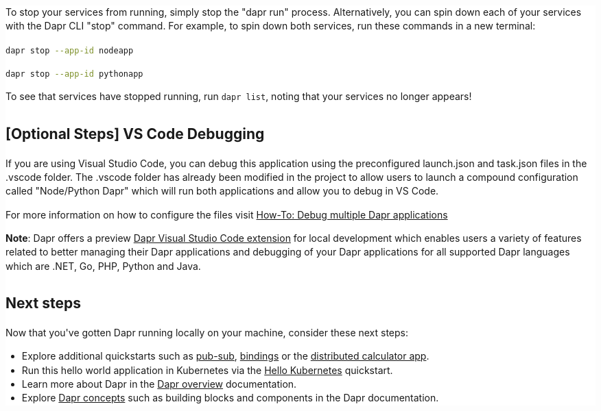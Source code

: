 To stop your services from running, simply stop the "dapr run" process. Alternatively, you can spin down each of your services with the Dapr CLI "stop" command. For example, to spin down both services, run these commands in a new terminal: 



```bash
dapr stop --app-id nodeapp
```

```bash
dapr stop --app-id pythonapp
```



To see that services have stopped running, run `dapr list`, noting that your services no longer appears!

## [Optional Steps] VS Code Debugging

If you are using Visual Studio Code, you can debug this application using the preconfigured launch.json and task.json files in the .vscode folder.
The .vscode folder has already been modified in the project to allow users to launch a compound configuration called "Node/Python Dapr" which will run both applications and allow you to debug in VS Code.

For more information on how to configure the files visit [How-To: Debug multiple Dapr applications](https://docs.dapr.io/developing-applications/ides/vscode/vscode-how-to-debug-multiple-dapr-apps/)

**Note**: Dapr offers a preview [Dapr Visual Studio Code extension](https://marketplace.visualstudio.com/items?itemName=ms-azuretools.vscode-dapr) for local development which enables users a variety of features related to better managing their Dapr applications and debugging of your Dapr applications for all supported Dapr languages which are .NET, Go, PHP, Python and Java.

## Next steps

Now that you've gotten Dapr running locally on your machine, consider these next steps:
- Explore additional quickstarts such as [pub-sub](../pub-sub), [bindings](../bindings) or the [distributed calculator app](../distributed-calculator).
- Run this hello world application in Kubernetes via the [Hello Kubernetes](../hello-kubernetes) quickstart.
- Learn more about Dapr in the [Dapr overview](https://docs.dapr.io/concepts/overview/) documentation.
- Explore [Dapr concepts](https://docs.dapr.io/concepts/) such as building blocks and components in the Dapr documentation.
